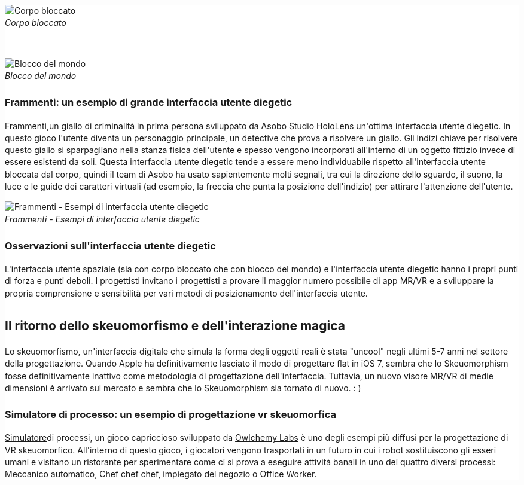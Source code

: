 ![Corpo bloccato](../develop/platform-capabilities-and-apis/images/bodylockedtagalong.gif)<br>
*Corpo bloccato*

<br>

![Blocco del mondo](../develop/platform-capabilities-and-apis/images/worldlocked.gif)<br>
*Blocco del mondo*

### <a name="fragments-an-example-of-great-diegetic-ui"></a>Frammenti: un esempio di grande interfaccia utente diegetic

[Frammenti,](https://www.microsoft.com/p/fragments/9nblggh5ggm8)un giallo di criminalità in prima persona sviluppato da [Asobo Studio](https://www.asobostudio.com/) HoloLens un'ottima interfaccia utente diegetic. In questo gioco l'utente diventa un personaggio principale, un detective che prova a risolvere un giallo. Gli indizi chiave per risolvere questo giallo si sparpagliano nella stanza fisica dell'utente e spesso vengono incorporati all'interno di un oggetto fittizio invece di essere esistenti da soli. Questa interfaccia utente diegetic tende a essere meno individuabile rispetto all'interfaccia utente bloccata dal corpo, quindi il team di Asobo ha usato sapientemente molti segnali, tra cui la direzione dello sguardo, il suono, la luce e le guide dei caratteri virtuali (ad esempio, la freccia che punta la posizione dell'indizio) per attirare l'attenzione dell'utente.

![Frammenti - Esempi di interfaccia utente diegetic](../develop/platform-capabilities-and-apis/images/fragments-game-example-1.jpg)<br>
*Frammenti - Esempi di interfaccia utente diegetic*

### <a name="observations-about-diegetic-ui"></a>Osservazioni sull'interfaccia utente diegetic

L'interfaccia utente spaziale (sia con corpo bloccato che con blocco del mondo) e l'interfaccia utente diegetic hanno i propri punti di forza e punti deboli. I progettisti invitano i progettisti a provare il maggior numero possibile di app MR/VR e a sviluppare la propria comprensione e sensibilità per vari metodi di posizionamento dell'interfaccia utente.

## <a name="the-return-of-skeuomorphism-and-magical-interaction"></a>Il ritorno dello skeuomorfismo e dell'interazione magica

Lo skeuomorfismo, un'interfaccia digitale che simula la forma degli oggetti reali è stata "uncool" negli ultimi 5-7 anni nel settore della progettazione. Quando Apple ha definitivamente lasciato il modo di progettare flat in iOS 7, sembra che lo Skeuomorphism fosse definitivamente inattivo come metodologia di progettazione dell'interfaccia. Tuttavia, un nuovo visore MR/VR di medie dimensioni è arrivato sul mercato e sembra che lo Skeuomorphism sia tornato di nuovo. : )

### <a name="job-simulator-an-example-of-skeuomorphic-vr-design"></a>Simulatore di processo: un esempio di progettazione vr skeuomorfica

[Simulatore](https://jobsimulatorgame.com/)di processi, un gioco capriccioso sviluppato da [Owlchemy Labs](https://owlchemylabs.com/) è uno degli esempi più diffusi per la progettazione di VR skeuomorfico. All'interno di questo gioco, i giocatori vengono trasportati in un futuro in cui i robot sostituiscono gli esseri umani e visitano un ristorante per sperimentare come ci si prova a eseguire attività banali in uno dei quattro diversi processi: Meccanico automatico, Chef chef chef, impiegato del negozio o Office Worker.
